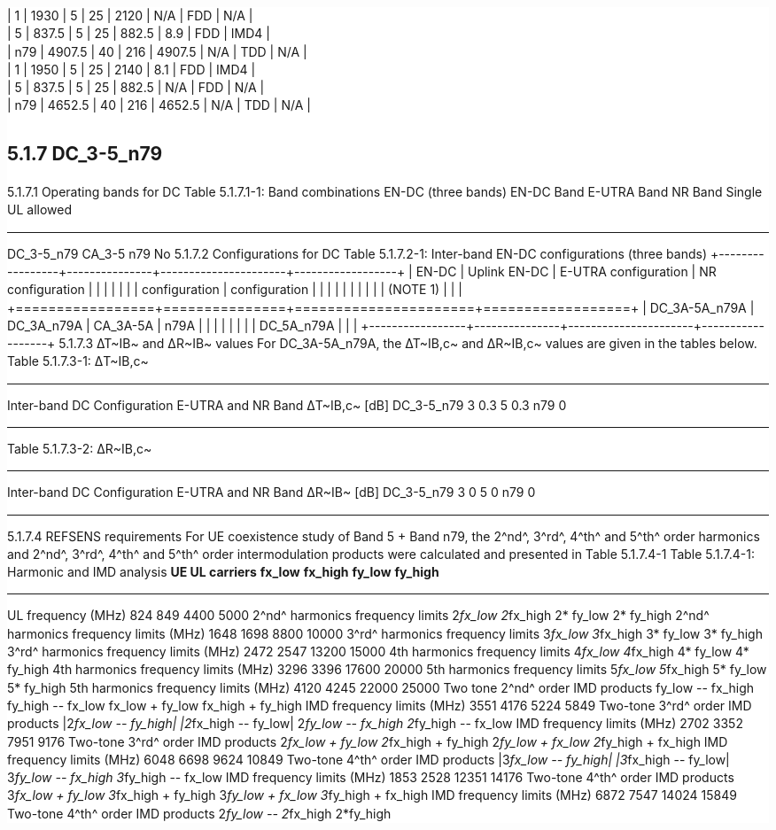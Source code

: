 | 1 | 1930 | 5 | 25 | 2120 | N/A | FDD | N/A |   
| 5 | 837.5 | 5 | 25 | 882.5 | 8.9 | FDD | IMD4 |   
| n79 | 4907.5 | 40 | 216 | 4907.5 | N/A | TDD | N/A |   
| 1 | 1950 | 5 | 25 | 2140 | 8.1 | FDD | IMD4 |   
| 5 | 837.5 | 5 | 25 | 882.5 | N/A | FDD | N/A |   
| n79 | 4652.5 | 40 | 216 | 4652.5 | N/A | TDD | N/A |   
## 5.1.7 DC_3-5_n79
5.1.7.1 Operating bands for DC
Table 5.1.7.1-1: Band combinations EN-DC (three bands)
EN-DC Band E-UTRA Band NR Band Single UL allowed
* * *
DC_3-5_n79 CA_3-5 n79 No
5.1.7.2 Configurations for DC
Table 5.1.7.2-1: Inter-band EN-DC configurations (three bands)
+-----------------+---------------+----------------------+------------------+ | EN-DC | Uplink EN-DC | E-UTRA configuration | NR configuration | | | | | | | configuration | configuration | | | | | | | | | | (NOTE 1) | | | +=================+===============+======================+==================+ | DC_3A-5A_n79A | DC_3A_n79A | CA_3A-5A | n79A | | | | | | | | DC_5A_n79A | | | +-----------------+---------------+----------------------+------------------+
5.1.7.3 ∆T~IB~ and ∆R~IB~ values
For DC_3A-5A_n79A, the ∆T~IB,c~ and ∆R~IB,c~ values are given in the tables
below.
Table 5.1.7.3-1: ΔT~IB,c~
* * *
Inter-band DC Configuration E-UTRA and NR Band ΔT~IB,c~ [dB] DC_3-5_n79 3 0.3
5 0.3 n79 0
* * *
Table 5.1.7.3-2: ΔR~IB,c~
* * *
Inter-band DC Configuration E-UTRA and NR Band ΔR~IB~ [dB] DC_3-5_n79 3 0 5 0
n79 0
* * *
5.1.7.4 REFSENS requirements
For UE coexistence study of Band 5 + Band n79, the 2^nd^, 3^rd^, 4^th^ and
5^th^ order harmonics and 2^nd^, 3^rd^, 4^th^ and 5^th^ order intermodulation
products were calculated and presented in Table 5.1.7.4-1
Table 5.1.7.4-1: Harmonic and IMD analysis
**UE UL carriers** **fx_low** **fx_high** **fy_low** **fy_high**
* * *
UL frequency (MHz) 824 849 4400 5000 2^nd^ harmonics frequency limits 2*fx_low
2*fx_high 2* fy_low 2* fy_high 2^nd^ harmonics frequency limits (MHz) 1648
1698 8800 10000 3^rd^ harmonics frequency limits 3*fx_low 3*fx_high 3* fy_low
3* fy_high 3^rd^ harmonics frequency limits (MHz) 2472 2547 13200 15000 4th
harmonics frequency limits 4*fx_low 4*fx_high 4* fy_low 4* fy_high 4th
harmonics frequency limits (MHz) 3296 3396 17600 20000 5th harmonics frequency
limits 5*fx_low 5*fx_high 5* fy_low 5* fy_high 5th harmonics frequency limits
(MHz) 4120 4245 22000 25000 Two tone 2^nd^ order IMD products fy_low --
fx_high fy_high -- fx_low fx_low + fy_low fx_high + fy_high IMD frequency
limits (MHz) 3551 4176 5224 5849 Two-tone 3^rd^ order IMD products \|2*fx_low
-- fy_high\| \|2*fx_high -- fy_low\| 2*fy_low -- fx_high 2*fy_high -- fx_low
IMD frequency limits (MHz) 2702 3352 7951 9176 Two-tone 3^rd^ order IMD
products 2*fx_low + fy_low 2*fx_high + fy_high 2*fy_low + fx_low 2*fy_high +
fx_high IMD frequency limits (MHz) 6048 6698 9624 10849 Two-tone 4^th^ order
IMD products \|3*fx_low -- fy_high\| \|3*fx_high -- fy_low\| 3*fy_low --
fx_high 3*fy_high -- fx_low IMD frequency limits (MHz) 1853 2528 12351 14176
Two-tone 4^th^ order IMD products 3*fx_low + fy_low 3*fx_high + fy_high
3*fy_low + fx_low 3*fy_high + fx_high IMD frequency limits (MHz) 6872 7547
14024 15849 Two-tone 4^th^ order IMD products 2*fy_low -- 2*fx_high 2*fy_high